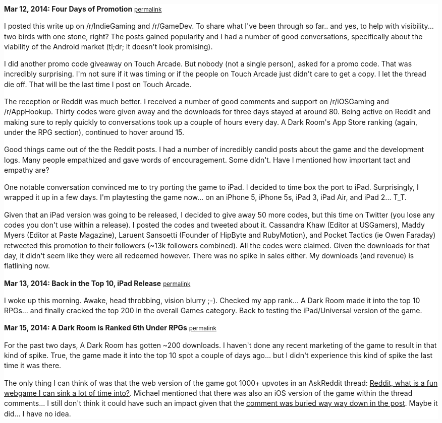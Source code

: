 **Mar 12, 2014: Four Days of Promotion** <a href="#promotion"><small>permalink</small></a>

I posted this write up on /r/IndieGaming and /r/GameDev. To share what I've been through so far.. and yes, to help with visibility... two birds with one stone, right? The posts gained popularity and I had a number of good conversations, specifically about the viability of the Android market (tl;dr; it doesn't look promising).

I did another promo code giveaway on Touch Arcade. But nobody (not a single person), asked for a promo code. That was incredibly surprising. I'm not sure if it was timing or if the people on Touch Arcade just didn't care to get a copy. I let the thread die off. That will be the last time I post on Touch Arcade.

The reception or Reddit was much better. I received a number of good comments and support on /r/iOSGaming and /r/AppHookup. Thirty codes were given away and the downloads for three days stayed at around 80. Being active on Reddit and making sure to reply quickly to conversations took up a couple of hours every day. A Dark Room's App Store ranking (again, under the RPG section), continued to hover around 15.

Good things came out of the the Reddit posts. I had a number of incredibly candid posts about the game and the development logs. Many people empathized and gave words of encouragement. Some didn't. Have I mentioned how important tact and empathy are?

One notable conversation convinced me to try porting the game to iPad. I decided to time box the port to iPad. Surprisingly, I wrapped it up in a few days. I'm playtesting the game now... on an iPhone 5, iPhone 5s, iPad 3, iPad Air, and iPad 2... T_T.

Given that an iPad version was going to be released, I decided to give away 50 more codes, but this time on Twitter (you lose any codes you don't use within a release). I posted the codes and tweeted about it. Cassandra Khaw (Editor at USGamers), Maddy Myers (Editor at Paste Magazine), Laruent Sansoetti (Founder of HipByte and RubyMotion), and Pocket Tactics (ie Owen Faraday) retweeted this promotion to their followers (~13k followers combined). All the codes were claimed. Given the downloads for that day, it didn't seem like they were all redeemed however. There was no spike in sales either. My downloads (and revenue) is flatlining now.

<a id="top10again"> </a>

**Mar 13, 2014: Back in the Top 10, iPad Release** <a href="#top10again"><small>permalink</small></a>

I woke up this morning. Awake, head throbbing, vision blurry ;-). Checked my app rank... A Dark Room made it into the top 10 RPGs... and finally cracked the top 200 in the overall Games category. Back to testing the iPad/Universal version of the game.

<a id="top6"> </a>

**Mar 15, 2014: A Dark Room is Ranked 6th Under RPGs** <a href="#top6"><small>permalink</small></a>

For the past two days, A Dark Room has gotten ~200 downloads. I haven't done any recent marketing of the game to result in that kind of spike. True, the game made it into the top 10 spot a couple of days ago... but I didn't experience this kind of spike the last time it was there.

The only thing I can think of was that the web version of the game got 1000+ upvotes in an AskReddit thread: [Reddit, what is a fun webgame I can sink a lot of time into?](http://www.reddit.com/r/AskReddit/comments/20al3n/reddit_what_is_a_fun_webgame_i_can_sink_a_lot_of/cg1cxfy). Michael mentioned that there was also an iOS version of the game within the thread comments... I still don't think it could have such an impact given that the [comment was buried way way down in the post](http://www.reddit.com/r/AskReddit/comments/20al3n/reddit_what_is_a_fun_webgame_i_can_sink_a_lot_of/cg1s9ho). Maybe it did... I have no idea.
